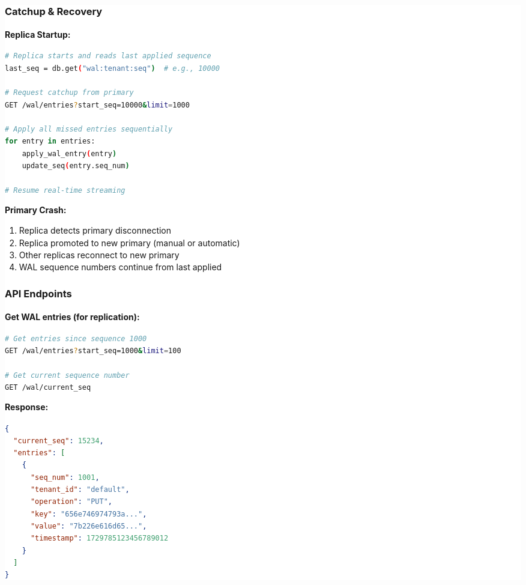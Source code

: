 ### Catchup & Recovery

**Replica Startup:**

```bash
# Replica starts and reads last applied sequence
last_seq = db.get("wal:tenant:seq")  # e.g., 10000

# Request catchup from primary
GET /wal/entries?start_seq=10000&limit=1000

# Apply all missed entries sequentially
for entry in entries:
    apply_wal_entry(entry)
    update_seq(entry.seq_num)

# Resume real-time streaming
```

**Primary Crash:**

1. Replica detects primary disconnection
2. Replica promoted to new primary (manual or automatic)
3. Other replicas reconnect to new primary
4. WAL sequence numbers continue from last applied

### API Endpoints

**Get WAL entries (for replication):**

```bash
# Get entries since sequence 1000
GET /wal/entries?start_seq=1000&limit=100

# Get current sequence number
GET /wal/current_seq
```

**Response:**

```json
{
  "current_seq": 15234,
  "entries": [
    {
      "seq_num": 1001,
      "tenant_id": "default",
      "operation": "PUT",
      "key": "656e746974793a...",
      "value": "7b226e616d65...",
      "timestamp": 1729785123456789012
    }
  ]
}
```
